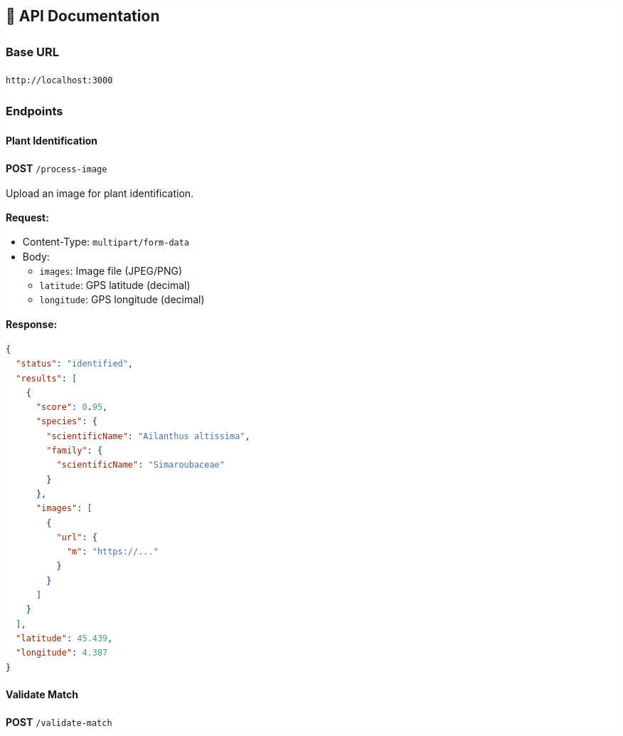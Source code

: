 
## 📡 API Documentation

### Base URL
```
http://localhost:3000
```

### Endpoints

#### Plant Identification

**POST** `/process-image`

Upload an image for plant identification.

**Request:**
- Content-Type: `multipart/form-data`
- Body:
  - `images`: Image file (JPEG/PNG)
  - `latitude`: GPS latitude (decimal)
  - `longitude`: GPS longitude (decimal)

**Response:**
```json
{
  "status": "identified",
  "results": [
    {
      "score": 0.95,
      "species": {
        "scientificName": "Ailanthus altissima",
        "family": {
          "scientificName": "Simaroubaceae"
        }
      },
      "images": [
        {
          "url": {
            "m": "https://..."
          }
        }
      ]
    }
  ],
  "latitude": 45.439,
  "longitude": 4.387
}
```

#### Validate Match

**POST** `/validate-match`

